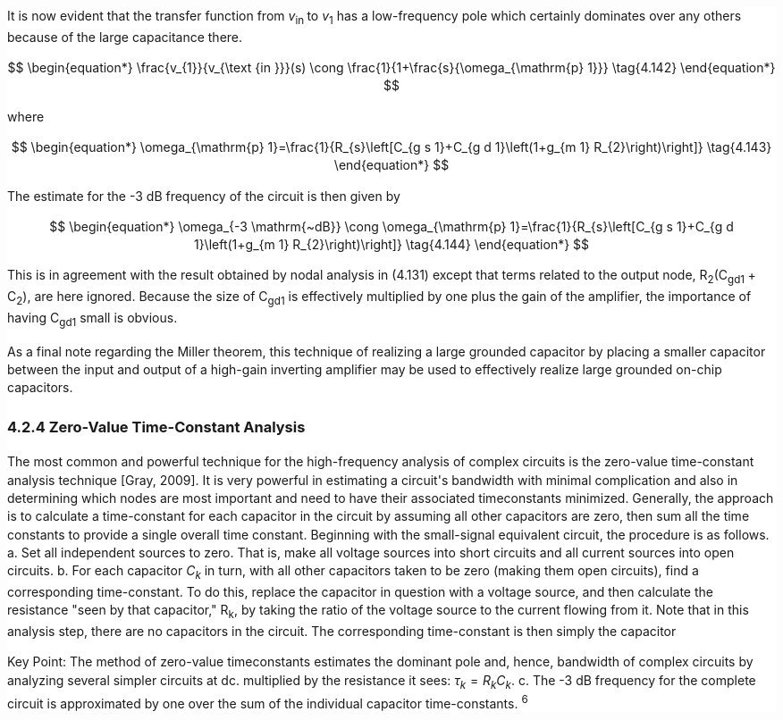 It is now evident that the transfer function from $v_{\text {in }}$ to $v_{1}$ has a low-frequency pole which certainly dominates over any others because of the large capacitance there.

$$
\begin{equation*}
\frac{v_{1}}{v_{\text {in }}}(s) \cong \frac{1}{1+\frac{s}{\omega_{\mathrm{p} 1}}} \tag{4.142}
\end{equation*}
$$

where

$$
\begin{equation*}
\omega_{\mathrm{p} 1}=\frac{1}{R_{s}\left[C_{g s 1}+C_{g d 1}\left(1+g_{m 1} R_{2}\right)\right]} \tag{4.143}
\end{equation*}
$$

The estimate for the -3 dB frequency of the circuit is then given by

$$
\begin{equation*}
\omega_{-3 \mathrm{~dB}} \cong \omega_{\mathrm{p} 1}=\frac{1}{R_{s}\left[C_{g s 1}+C_{g d 1}\left(1+g_{m 1} R_{2}\right)\right]} \tag{4.144}
\end{equation*}
$$

This is in agreement with the result obtained by nodal analysis in (4.131) except that terms related to the output node, $\mathrm{R}_{2}\left(\mathrm{C}_{\mathrm{gd} 1}+\mathrm{C}_{2}\right)$, are here ignored. Because the size of $\mathrm{C}_{\mathrm{gd} 1}$ is effectively multiplied by one plus the gain of the amplifier, the importance of having $\mathrm{C}_{\mathrm{gd} 1}$ small is obvious.

As a final note regarding the Miller theorem, this technique of realizing a large grounded capacitor by placing a smaller capacitor between the input and output of a high-gain inverting amplifier may be used to effectively realize large grounded on-chip capacitors.

### 4.2.4 Zero-Value Time-Constant Analysis

The most common and powerful technique for the high-frequency analysis of complex circuits is the zero-value time-constant analysis technique [Gray, 2009]. It is very powerful in estimating a circuit's bandwidth with minimal complication and also in determining which nodes are most important and need to have their associated timeconstants minimized. Generally, the approach is to calculate a time-constant for each capacitor in the circuit by assuming all other capacitors are zero, then sum all the time constants to provide a single overall time constant. Beginning with the small-signal equivalent circuit, the procedure is as follows.
a. Set all independent sources to zero. That is, make all voltage sources into short circuits and all current sources into open circuits.
b. For each capacitor $C_{k}$ in turn, with all other capacitors taken to be zero (making them open circuits), find a corresponding time-constant. To do this, replace the capacitor in question with a voltage source, and then calculate the resistance "seen by that capacitor," $\mathrm{R}_{\mathrm{k}}$, by taking the ratio of the voltage source to the current flowing from it. Note that in this analysis step, there are no capacitors in the circuit. The corresponding time-constant is then simply the capacitor

Key Point: The method of zero-value timeconstants estimates the dominant pole and, hence, bandwidth of complex circuits by analyzing several simpler circuits at dc.
multiplied by the resistance it sees: $\tau_{k}=R_{k} C_{k}$.
c. The -3 dB frequency for the complete circuit is approximated by one over the sum of the individual capacitor time-constants. ${ }^{6}$
